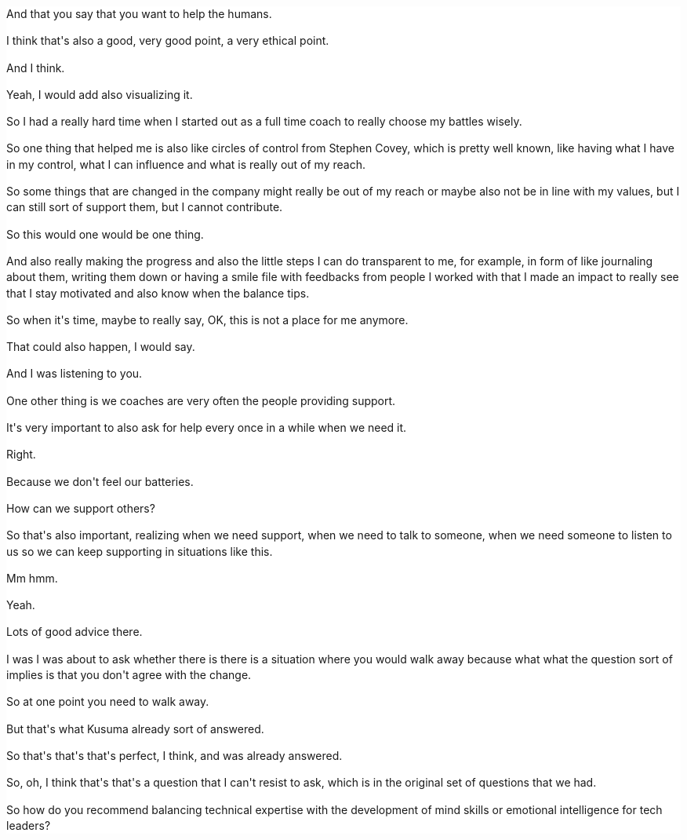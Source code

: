 And that you say that you want to help the humans.

I think that's also a good, very good point, a very ethical point.

And I think.

Yeah, I would add also visualizing it.

So I had a really hard time when I started out as a full time coach to really choose my battles wisely.

So one thing that helped me is also like circles of control from Stephen Covey, which is pretty well known, like having what I have in my control, what I can influence and what is really out of my reach.

So some things that are changed in the company might really be out of my reach or maybe also not be in line with my values, but I can still sort of support them, but I cannot contribute.

So this would one would be one thing.

And also really making the progress and also the little steps I can do transparent to me, for example, in form of like journaling about them, writing them down or having a smile file with feedbacks from people I worked with that I made an impact to really see that I stay motivated and also know when the balance tips.

So when it's time, maybe to really say, OK, this is not a place for me anymore.

That could also happen, I would say.

And I was listening to you.

One other thing is we coaches are very often the people providing support.

It's very important to also ask for help every once in a while when we need it.

Right.

Because we don't feel our batteries.

How can we support others?

So that's also important, realizing when we need support, when we need to talk to someone, when we need someone to listen to us so we can keep supporting in situations like this.

Mm hmm.

Yeah.

Lots of good advice there.

I was I was about to ask whether there is there is a situation where you would walk away because what what the question sort of implies is that you don't agree with the change.

So at one point you need to walk away.

But that's what Kusuma already sort of answered.

So that's that's that's perfect, I think, and was already answered.

So, oh, I think that's that's a question that I can't resist to ask, which is in the original set of questions that we had.

So how do you recommend balancing technical expertise with the development of mind skills or emotional intelligence for tech leaders?
